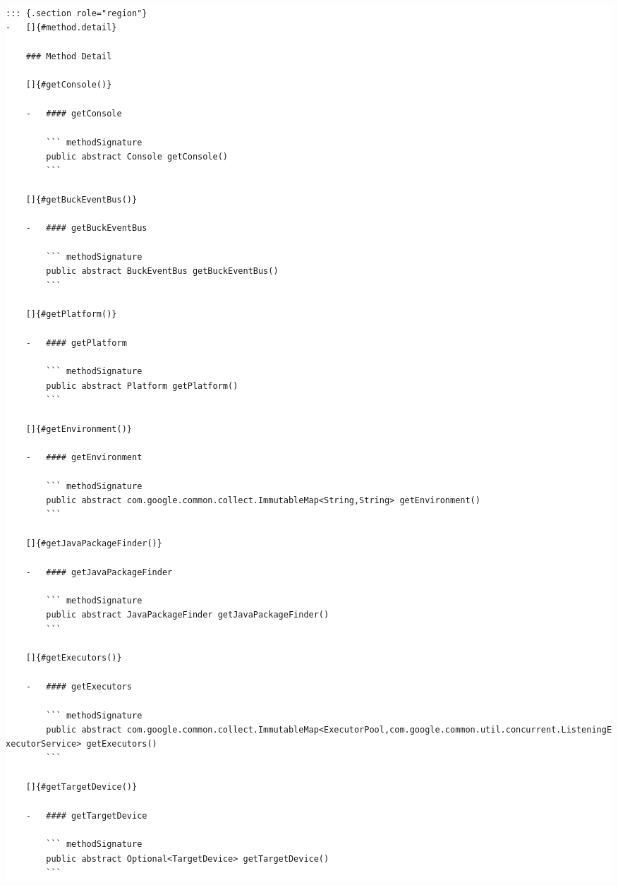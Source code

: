     ::: {.section role="region"}
    -   []{#method.detail}

        ### Method Detail

        []{#getConsole()}

        -   #### getConsole

            ``` methodSignature
            public abstract Console getConsole()
            ```

        []{#getBuckEventBus()}

        -   #### getBuckEventBus

            ``` methodSignature
            public abstract BuckEventBus getBuckEventBus()
            ```

        []{#getPlatform()}

        -   #### getPlatform

            ``` methodSignature
            public abstract Platform getPlatform()
            ```

        []{#getEnvironment()}

        -   #### getEnvironment

            ``` methodSignature
            public abstract com.google.common.collect.ImmutableMap<String,​String> getEnvironment()
            ```

        []{#getJavaPackageFinder()}

        -   #### getJavaPackageFinder

            ``` methodSignature
            public abstract JavaPackageFinder getJavaPackageFinder()
            ```

        []{#getExecutors()}

        -   #### getExecutors

            ``` methodSignature
            public abstract com.google.common.collect.ImmutableMap<ExecutorPool,​com.google.common.util.concurrent.ListeningExecutorService> getExecutors()
            ```

        []{#getTargetDevice()}

        -   #### getTargetDevice

            ``` methodSignature
            public abstract Optional<TargetDevice> getTargetDevice()
            ```
